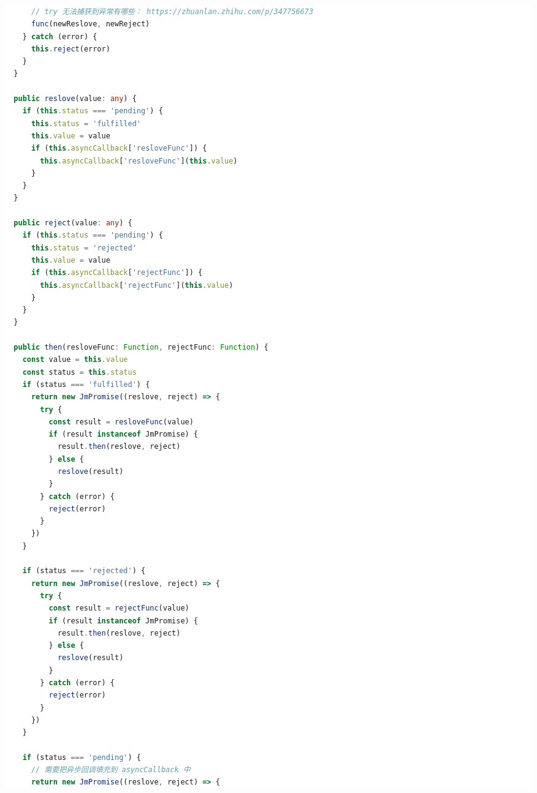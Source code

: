 ```ts
      // try 无法捕获到异常有哪些： https://zhuanlan.zhihu.com/p/347756673
      func(newReslove, newReject)
    } catch (error) {
      this.reject(error)
    }
  }

  public reslove(value: any) {
    if (this.status === 'pending') {
      this.status = 'fulfilled'
      this.value = value
      if (this.asyncCallback['resloveFunc']) {
        this.asyncCallback['resloveFunc'](this.value)
      }
    }
  }

  public reject(value: any) {
    if (this.status === 'pending') {
      this.status = 'rejected'
      this.value = value
      if (this.asyncCallback['rejectFunc']) {
        this.asyncCallback['rejectFunc'](this.value)
      }
    }
  }

  public then(resloveFunc: Function, rejectFunc: Function) {
    const value = this.value
    const status = this.status
    if (status === 'fulfilled') {
      return new JmPromise((reslove, reject) => {
        try {
          const result = resloveFunc(value)
          if (result instanceof JmPromise) {
            result.then(reslove, reject)
          } else {
            reslove(result)
          }
        } catch (error) {
          reject(error)
        }
      })
    }

    if (status === 'rejected') {
      return new JmPromise((reslove, reject) => {
        try {
          const result = rejectFunc(value)
          if (result instanceof JmPromise) {
            result.then(reslove, reject)
          } else {
            reslove(result)
          }
        } catch (error) {
          reject(error)
        }
      })
    }

    if (status === 'pending') {
      // 需要把异步回调填充到 asyncCallback 中
      return new JmPromise((reslove, reject) => {
```

  [key: string]: Function
  [key: string]: Function